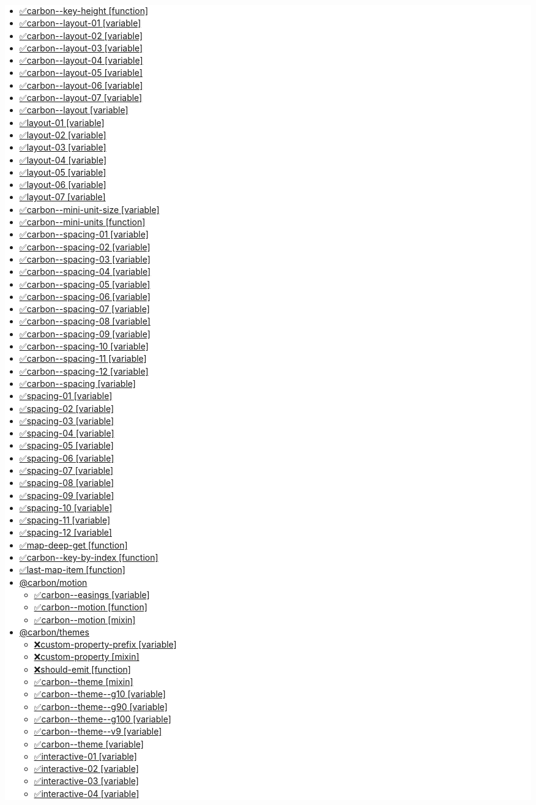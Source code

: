   - [✅carbon--key-height [function]](#carbon--key-height-function)
  - [✅carbon--layout-01 [variable]](#carbon--layout-01-variable)
  - [✅carbon--layout-02 [variable]](#carbon--layout-02-variable)
  - [✅carbon--layout-03 [variable]](#carbon--layout-03-variable)
  - [✅carbon--layout-04 [variable]](#carbon--layout-04-variable)
  - [✅carbon--layout-05 [variable]](#carbon--layout-05-variable)
  - [✅carbon--layout-06 [variable]](#carbon--layout-06-variable)
  - [✅carbon--layout-07 [variable]](#carbon--layout-07-variable)
  - [✅carbon--layout [variable]](#carbon--layout-variable)
  - [✅layout-01 [variable]](#layout-01-variable)
  - [✅layout-02 [variable]](#layout-02-variable)
  - [✅layout-03 [variable]](#layout-03-variable)
  - [✅layout-04 [variable]](#layout-04-variable)
  - [✅layout-05 [variable]](#layout-05-variable)
  - [✅layout-06 [variable]](#layout-06-variable)
  - [✅layout-07 [variable]](#layout-07-variable)
  - [✅carbon--mini-unit-size [variable]](#carbon--mini-unit-size-variable)
  - [✅carbon--mini-units [function]](#carbon--mini-units-function)
  - [✅carbon--spacing-01 [variable]](#carbon--spacing-01-variable)
  - [✅carbon--spacing-02 [variable]](#carbon--spacing-02-variable)
  - [✅carbon--spacing-03 [variable]](#carbon--spacing-03-variable)
  - [✅carbon--spacing-04 [variable]](#carbon--spacing-04-variable)
  - [✅carbon--spacing-05 [variable]](#carbon--spacing-05-variable)
  - [✅carbon--spacing-06 [variable]](#carbon--spacing-06-variable)
  - [✅carbon--spacing-07 [variable]](#carbon--spacing-07-variable)
  - [✅carbon--spacing-08 [variable]](#carbon--spacing-08-variable)
  - [✅carbon--spacing-09 [variable]](#carbon--spacing-09-variable)
  - [✅carbon--spacing-10 [variable]](#carbon--spacing-10-variable)
  - [✅carbon--spacing-11 [variable]](#carbon--spacing-11-variable)
  - [✅carbon--spacing-12 [variable]](#carbon--spacing-12-variable)
  - [✅carbon--spacing [variable]](#carbon--spacing-variable)
  - [✅spacing-01 [variable]](#spacing-01-variable)
  - [✅spacing-02 [variable]](#spacing-02-variable)
  - [✅spacing-03 [variable]](#spacing-03-variable)
  - [✅spacing-04 [variable]](#spacing-04-variable)
  - [✅spacing-05 [variable]](#spacing-05-variable)
  - [✅spacing-06 [variable]](#spacing-06-variable)
  - [✅spacing-07 [variable]](#spacing-07-variable)
  - [✅spacing-08 [variable]](#spacing-08-variable)
  - [✅spacing-09 [variable]](#spacing-09-variable)
  - [✅spacing-10 [variable]](#spacing-10-variable)
  - [✅spacing-11 [variable]](#spacing-11-variable)
  - [✅spacing-12 [variable]](#spacing-12-variable)
  - [✅map-deep-get [function]](#map-deep-get-function)
  - [✅carbon--key-by-index [function]](#carbon--key-by-index-function)
  - [✅last-map-item [function]](#last-map-item-function)
- [@carbon/motion](#carbonmotion)
  - [✅carbon--easings [variable]](#carbon--easings-variable)
  - [✅carbon--motion [function]](#carbon--motion-function)
  - [✅carbon--motion [mixin]](#carbon--motion-mixin)
- [@carbon/themes](#carbonthemes)
  - [❌custom-property-prefix [variable]](#custom-property-prefix-variable)
  - [❌custom-property [mixin]](#custom-property-mixin)
  - [❌should-emit [function]](#should-emit-function)
  - [✅carbon--theme [mixin]](#carbon--theme-mixin)
  - [✅carbon--theme--g10 [variable]](#carbon--theme--g10-variable)
  - [✅carbon--theme--g90 [variable]](#carbon--theme--g90-variable)
  - [✅carbon--theme--g100 [variable]](#carbon--theme--g100-variable)
  - [✅carbon--theme--v9 [variable]](#carbon--theme--v9-variable)
  - [✅carbon--theme [variable]](#carbon--theme-variable)
  - [✅interactive-01 [variable]](#interactive-01-variable)
  - [✅interactive-02 [variable]](#interactive-02-variable)
  - [✅interactive-03 [variable]](#interactive-03-variable)
  - [✅interactive-04 [variable]](#interactive-04-variable)